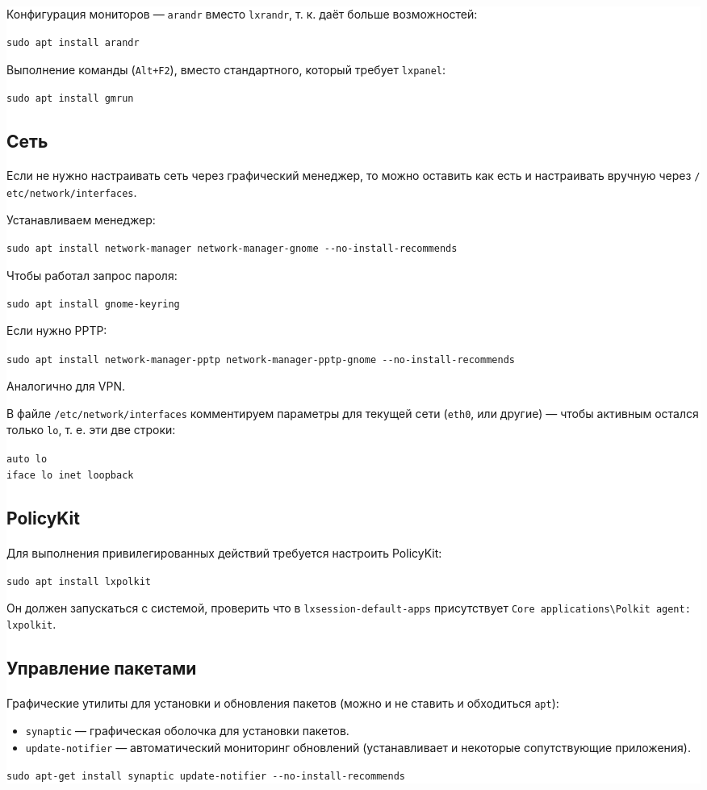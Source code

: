 Конфигурация мониторов — `arandr` вместо `lxrandr`, т. к. даёт больше возможностей:
```
sudo apt install arandr
```

Выполнение команды (`Alt+F2`), вместо стандартного, который требует `lxpanel`:
```
sudo apt install gmrun
```

## Сеть

Если не нужно настраивать сеть через графический менеджер, то можно оставить как есть и настраивать вручную через `/etc/network/interfaces`.

Устанавливаем менеджер:
```
sudo apt install network-manager network-manager-gnome --no-install-recommends
```

Чтобы работал запрос пароля:
```
sudo apt install gnome-keyring
```

Если нужно PPTP:
```
sudo apt install network-manager-pptp network-manager-pptp-gnome --no-install-recommends
```
Аналогично для VPN.

В файле `/etc/network/interfaces` комментируем параметры для текущей сети (`eth0`, или другие) — чтобы активным остался только `lo`, т. е. эти две строки:
```
auto lo
iface lo inet loopback
```

## PolicyKit

Для выполнения привилегированных действий требуется настроить PolicyKit:
```
sudo apt install lxpolkit
```

Он должен запускаться с системой, проверить что в `lxsession-default-apps` присутствует `Core applications\Polkit agent: lxpolkit`.

## Управление пакетами

Графические утилиты для установки и обновления пакетов (можно и не ставить и обходиться `apt`):

* `synaptic` — графическая оболочка для установки пакетов.
* `update-notifier` — автоматический мониторинг обновлений (устанавливает и некоторые сопутствующие приложения).

```
sudo apt-get install synaptic update-notifier --no-install-recommends
```

